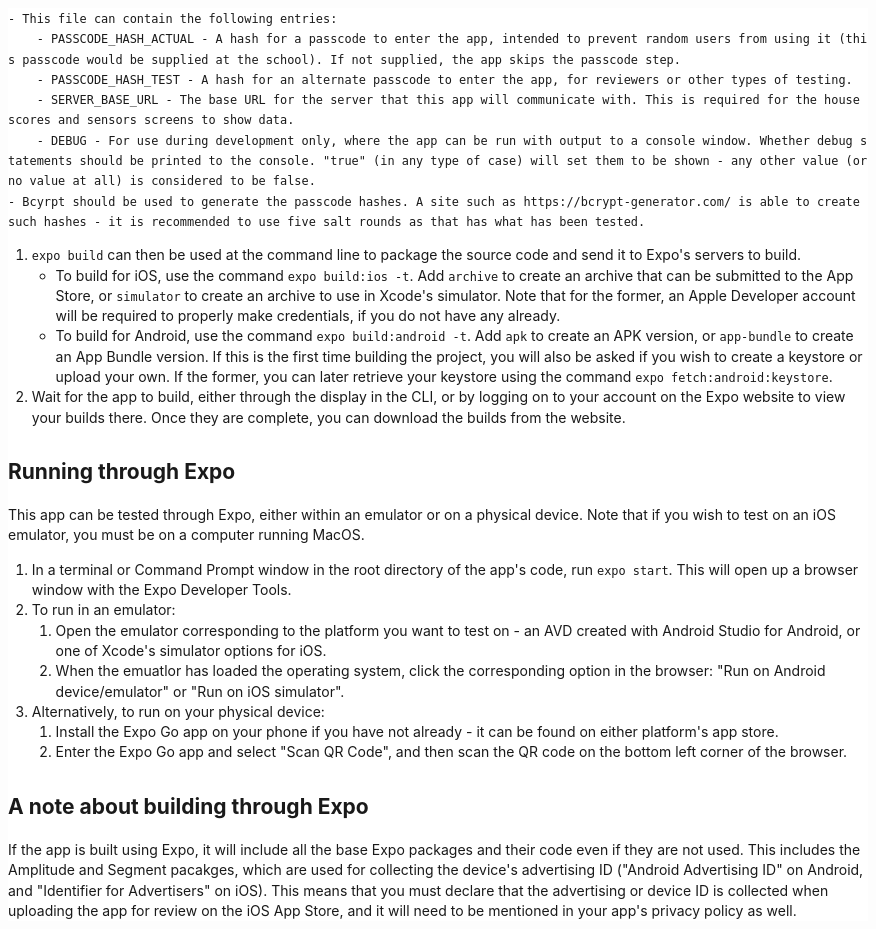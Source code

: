     - This file can contain the following entries:
        - PASSCODE_HASH_ACTUAL - A hash for a passcode to enter the app, intended to prevent random users from using it (this passcode would be supplied at the school). If not supplied, the app skips the passcode step.
        - PASSCODE_HASH_TEST - A hash for an alternate passcode to enter the app, for reviewers or other types of testing.
        - SERVER_BASE_URL - The base URL for the server that this app will communicate with. This is required for the house scores and sensors screens to show data.
        - DEBUG - For use during development only, where the app can be run with output to a console window. Whether debug statements should be printed to the console. "true" (in any type of case) will set them to be shown - any other value (or no value at all) is considered to be false.
    - Bcyrpt should be used to generate the passcode hashes. A site such as https://bcrypt-generator.com/ is able to create such hashes - it is recommended to use five salt rounds as that has what has been tested.
1. `expo build` can then be used at the command line to package the source code and send it to Expo's servers to build.
    - To build for iOS, use the command `expo build:ios -t`. Add `archive` to create an archive that can be submitted to the App Store, or `simulator` to create an archive to use in Xcode's simulator. Note that for the former, an Apple Developer account will be required to properly make credentials, if you do not have any already.
    - To build for Android, use the command `expo build:android -t`. Add `apk` to create an APK version, or `app-bundle` to create an App Bundle version. If this is the first time building the project, you will also be asked if you wish to create a keystore or upload your own. If the former, you can later retrieve your keystore using the command `expo fetch:android:keystore`.
1. Wait for the app to build, either through the display in the CLI, or by logging on to your account on the Expo website to view your builds there. Once they are complete, you can download the builds from the website.

## Running through Expo

This app can be tested through Expo, either within an emulator or on a physical device. Note that if you wish to test on an iOS emulator, you must be on a computer running MacOS.
1. In a terminal or Command Prompt window in the root directory of the app's code, run `expo start`. This will open up a browser window with the Expo Developer Tools.
1. To run in an emulator:
    1. Open the emulator corresponding to the platform you want to test on - an AVD created with Android Studio for Android, or one of Xcode's simulator options for iOS.
    1. When the emuatlor has loaded the operating system, click the corresponding option in the browser: "Run on Android device/emulator" or "Run on iOS simulator".
1. Alternatively, to run on your physical device:
    1. Install the Expo Go app on your phone if you have not already - it can be found on either platform's app store.
    1. Enter the Expo Go app and select "Scan QR Code", and then scan the QR code on the bottom left corner of the browser.
    
## A note about building through Expo

If the app is built using Expo, it will include all the base Expo packages and their code even if they are not used. This includes the Amplitude and Segment pacakges, which are used for collecting the device's advertising ID ("Android Advertising ID" on Android, and "Identifier for Advertisers" on iOS). This means that you must declare that the advertising or device ID is collected when uploading the app for review on the iOS App Store, and it will need to be mentioned in your app's privacy policy as well.

